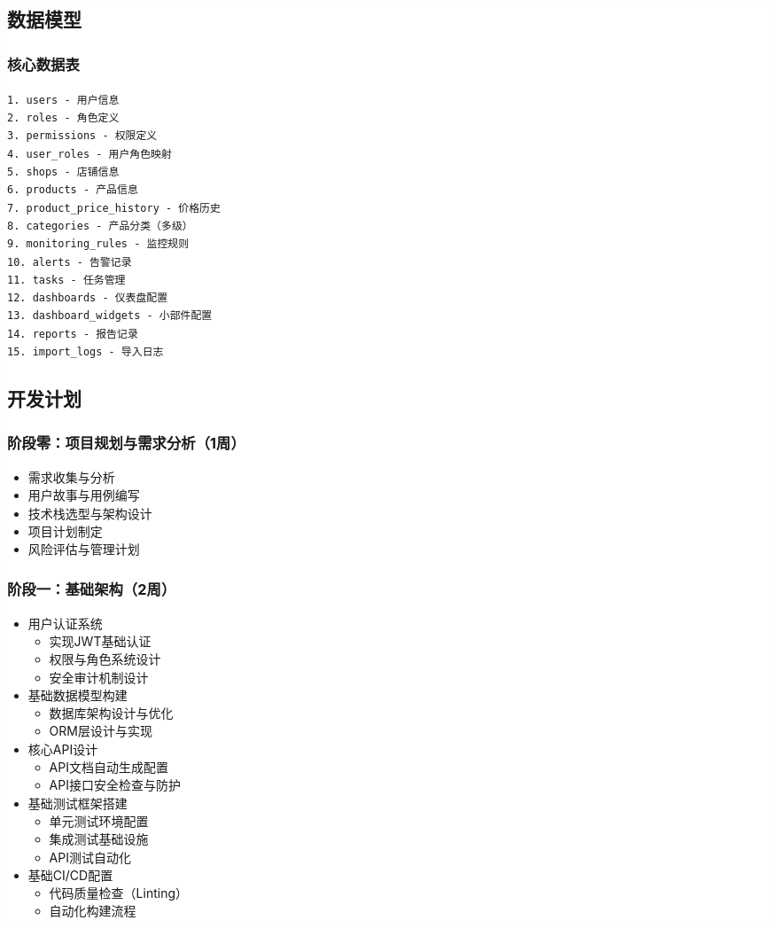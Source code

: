 ## 数据模型

### 核心数据表

```
1. users - 用户信息
2. roles - 角色定义
3. permissions - 权限定义
4. user_roles - 用户角色映射
5. shops - 店铺信息
6. products - 产品信息
7. product_price_history - 价格历史
8. categories - 产品分类（多级）
9. monitoring_rules - 监控规则
10. alerts - 告警记录
11. tasks - 任务管理
12. dashboards - 仪表盘配置
13. dashboard_widgets - 小部件配置
14. reports - 报告记录
15. import_logs - 导入日志
```

## 开发计划

### 阶段零：项目规划与需求分析（1周）
- 需求收集与分析
- 用户故事与用例编写
- 技术栈选型与架构设计
- 项目计划制定
- 风险评估与管理计划

### 阶段一：基础架构（2周）
- 用户认证系统
  - 实现JWT基础认证
  - 权限与角色系统设计
  - 安全审计机制设计
- 基础数据模型构建
  - 数据库架构设计与优化
  - ORM层设计与实现
- 核心API设计
  - API文档自动生成配置
  - API接口安全检查与防护
- 基础测试框架搭建
  - 单元测试环境配置
  - 集成测试基础设施
  - API测试自动化
- 基础CI/CD配置
  - 代码质量检查（Linting）
  - 自动化构建流程
